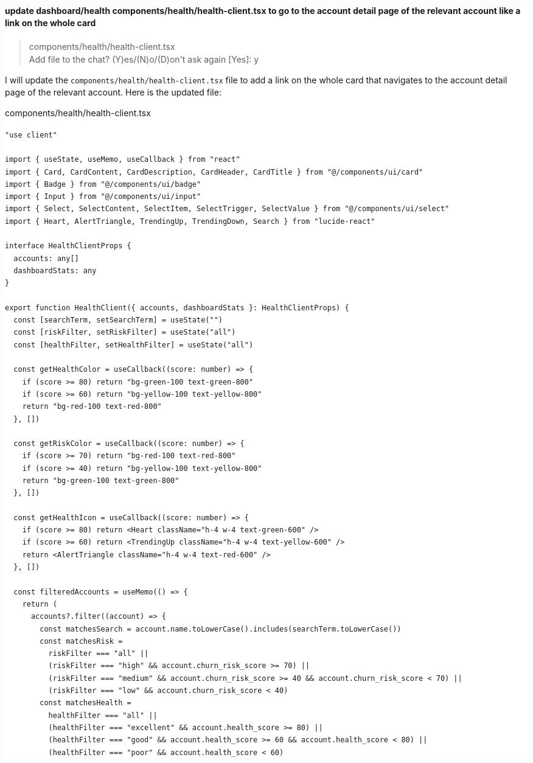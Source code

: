 #### update dashboard/health components/health/health-client.tsx to go to the account detail page of the relevant account like a link on the whole card  
> components/health/health-client.tsx  
> Add file to the chat? (Y)es/(N)o/(D)on't ask again [Yes]: y  

I will update the `components/health/health-client.tsx` file to add a link on the whole card that navigates to the account detail page of the relevant account. Here is the updated file:

components/health/health-client.tsx
```
"use client"

import { useState, useMemo, useCallback } from "react"
import { Card, CardContent, CardDescription, CardHeader, CardTitle } from "@/components/ui/card"
import { Badge } from "@/components/ui/badge"
import { Input } from "@/components/ui/input"
import { Select, SelectContent, SelectItem, SelectTrigger, SelectValue } from "@/components/ui/select"
import { Heart, AlertTriangle, TrendingUp, TrendingDown, Search } from "lucide-react"

interface HealthClientProps {
  accounts: any[]
  dashboardStats: any
}

export function HealthClient({ accounts, dashboardStats }: HealthClientProps) {
  const [searchTerm, setSearchTerm] = useState("")
  const [riskFilter, setRiskFilter] = useState("all")
  const [healthFilter, setHealthFilter] = useState("all")

  const getHealthColor = useCallback((score: number) => {
    if (score >= 80) return "bg-green-100 text-green-800"
    if (score >= 60) return "bg-yellow-100 text-yellow-800"
    return "bg-red-100 text-red-800"
  }, [])

  const getRiskColor = useCallback((score: number) => {
    if (score >= 70) return "bg-red-100 text-red-800"
    if (score >= 40) return "bg-yellow-100 text-yellow-800"
    return "bg-green-100 text-green-800"
  }, [])

  const getHealthIcon = useCallback((score: number) => {
    if (score >= 80) return <Heart className="h-4 w-4 text-green-600" />
    if (score >= 60) return <TrendingUp className="h-4 w-4 text-yellow-600" />
    return <AlertTriangle className="h-4 w-4 text-red-600" />
  }, [])

  const filteredAccounts = useMemo(() => {
    return (
      accounts?.filter((account) => {
        const matchesSearch = account.name.toLowerCase().includes(searchTerm.toLowerCase())
        const matchesRisk =
          riskFilter === "all" ||
          (riskFilter === "high" && account.churn_risk_score >= 70) ||
          (riskFilter === "medium" && account.churn_risk_score >= 40 && account.churn_risk_score < 70) ||
          (riskFilter === "low" && account.churn_risk_score < 40)
        const matchesHealth =
          healthFilter === "all" ||
          (healthFilter === "excellent" && account.health_score >= 80) ||
          (healthFilter === "good" && account.health_score >= 60 && account.health_score < 80) ||
          (healthFilter === "poor" && account.health_score < 60)
```